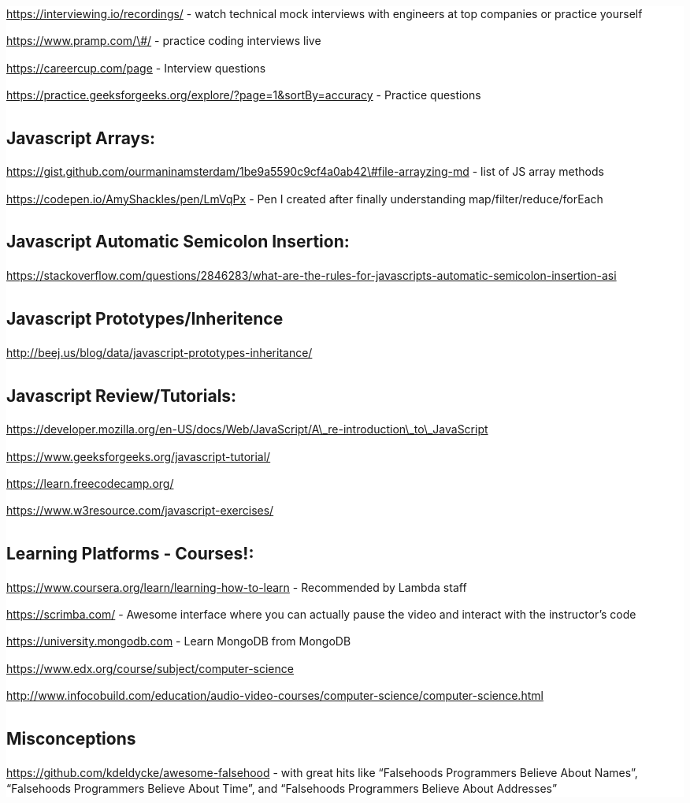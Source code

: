 https://interviewing.io/recordings/ - watch technical mock interviews with engineers at top companies or practice yourself

https://www.pramp.com/\#/ - practice coding interviews live

https://careercup.com/page - Interview questions

https://practice.geeksforgeeks.org/explore/?page=1&sortBy=accuracy - Practice questions

Javascript Arrays:
------------------

https://gist.github.com/ourmaninamsterdam/1be9a5590c9cf4a0ab42\#file-arrayzing-md - list of JS array methods

https://codepen.io/AmyShackles/pen/LmVqPx - Pen I created after finally understanding map/filter/reduce/forEach

Javascript Automatic Semicolon Insertion:
-----------------------------------------

https://stackoverflow.com/questions/2846283/what-are-the-rules-for-javascripts-automatic-semicolon-insertion-asi

Javascript Prototypes/Inheritence
---------------------------------

http://beej.us/blog/data/javascript-prototypes-inheritance/

Javascript Review/Tutorials:
----------------------------

https://developer.mozilla.org/en-US/docs/Web/JavaScript/A\_re-introduction\_to\_JavaScript

https://www.geeksforgeeks.org/javascript-tutorial/

https://learn.freecodecamp.org/

https://www.w3resource.com/javascript-exercises/

Learning Platforms - Courses!:
------------------------------

https://www.coursera.org/learn/learning-how-to-learn - Recommended by Lambda staff

https://scrimba.com/ - Awesome interface where you can actually pause the video and interact with the instructor’s code

https://university.mongodb.com - Learn MongoDB from MongoDB

https://www.edx.org/course/subject/computer-science

http://www.infocobuild.com/education/audio-video-courses/computer-science/computer-science.html

Misconceptions
--------------

https://github.com/kdeldycke/awesome-falsehood - with great hits like “Falsehoods Programmers Believe About Names”, “Falsehoods Programmers Believe About Time”, and “Falsehoods Programmers Believe About Addresses”

